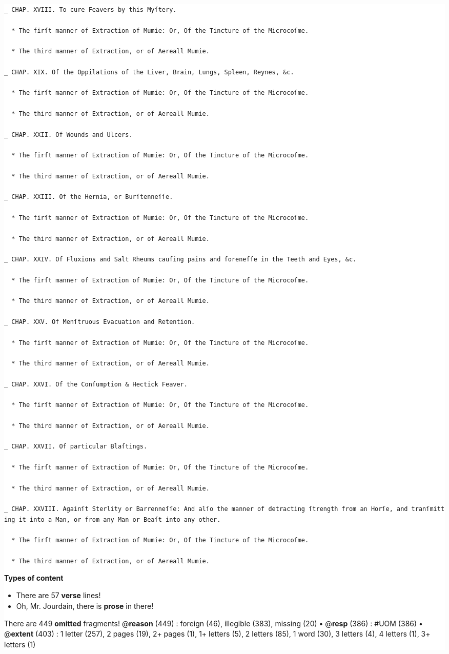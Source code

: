     _ CHAP. XVIII. To cure Feavers by this Myſtery.

      * The firſt manner of Extraction of Mumie: Or, Of the Tincture of the Microcoſme.

      * The third manner of Extraction, or of Aereall Mumie.

    _ CHAP. XIX. Of the Oppilations of the Liver, Brain, Lungs, Spleen, Reynes, &c.

      * The firſt manner of Extraction of Mumie: Or, Of the Tincture of the Microcoſme.

      * The third manner of Extraction, or of Aereall Mumie.

    _ CHAP. XXII. Of Wounds and Ulcers.

      * The firſt manner of Extraction of Mumie: Or, Of the Tincture of the Microcoſme.

      * The third manner of Extraction, or of Aereall Mumie.

    _ CHAP. XXIII. Of the Hernia, or Burſtenneſſe.

      * The firſt manner of Extraction of Mumie: Or, Of the Tincture of the Microcoſme.

      * The third manner of Extraction, or of Aereall Mumie.

    _ CHAP. XXIV. Of Fluxions and Salt Rheums cauſing pains and ſoreneſſe in the Teeth and Eyes, &c.

      * The firſt manner of Extraction of Mumie: Or, Of the Tincture of the Microcoſme.

      * The third manner of Extraction, or of Aereall Mumie.

    _ CHAP. XXV. Of Menſtruous Evacuation and Retention.

      * The firſt manner of Extraction of Mumie: Or, Of the Tincture of the Microcoſme.

      * The third manner of Extraction, or of Aereall Mumie.

    _ CHAP. XXVI. Of the Conſumption & Hectick Feaver.

      * The firſt manner of Extraction of Mumie: Or, Of the Tincture of the Microcoſme.

      * The third manner of Extraction, or of Aereall Mumie.

    _ CHAP. XXVII. Of particular Blaſtings.

      * The firſt manner of Extraction of Mumie: Or, Of the Tincture of the Microcoſme.

      * The third manner of Extraction, or of Aereall Mumie.

    _ CHAP. XXVIII. Againſt Sterlity or Barrenneſſe: And alſo the manner of detracting ſtrength from an Horſe, and tranſmitting it into a Man, or from any Man or Beaſt into any other.

      * The firſt manner of Extraction of Mumie: Or, Of the Tincture of the Microcoſme.

      * The third manner of Extraction, or of Aereall Mumie.

**Types of content**

  * There are 57 **verse** lines!
  * Oh, Mr. Jourdain, there is **prose** in there!

There are 449 **omitted** fragments! 
 @__reason__ (449) : foreign (46), illegible (383), missing (20)  •  @__resp__ (386) : #UOM (386)  •  @__extent__ (403) : 1 letter (257), 2 pages (19), 2+ pages (1), 1+ letters (5), 2 letters (85), 1 word (30), 3 letters (4), 4 letters (1), 3+ letters (1)
